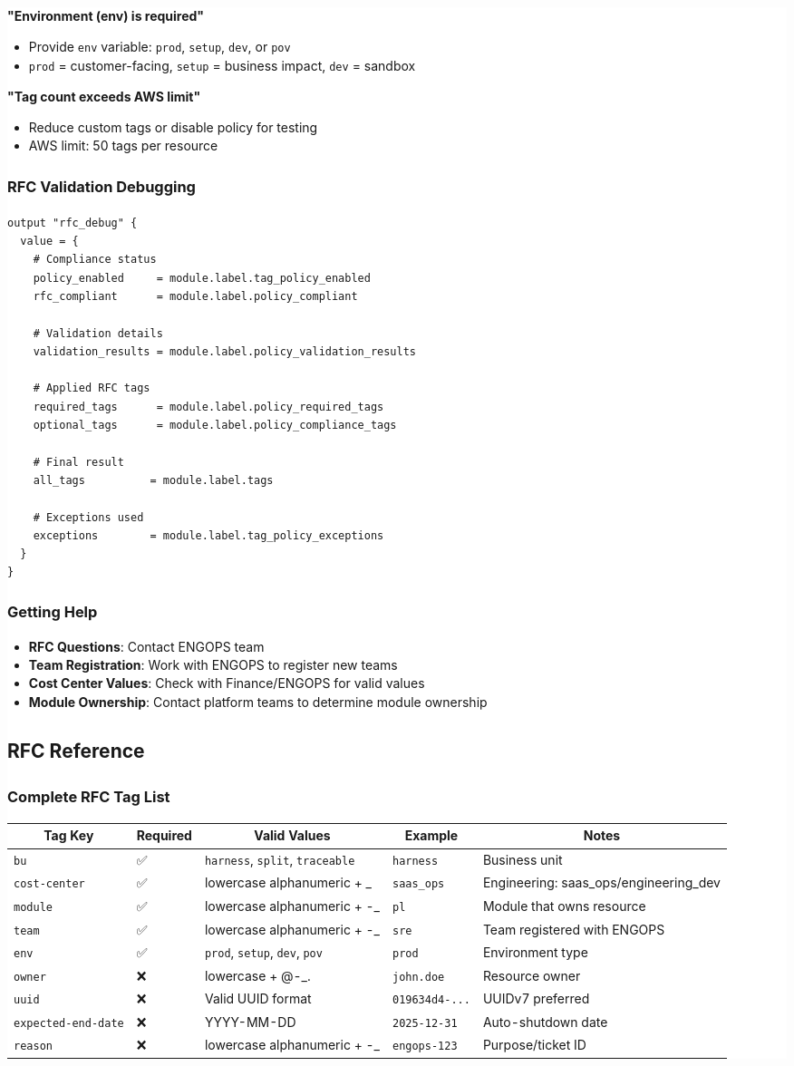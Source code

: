 **"Environment (env) is required"**
- Provide `env` variable: `prod`, `setup`, `dev`, or `pov`
- `prod` = customer-facing, `setup` = business impact, `dev` = sandbox

**"Tag count exceeds AWS limit"**
- Reduce custom tags or disable policy for testing
- AWS limit: 50 tags per resource

### RFC Validation Debugging

```hcl
output "rfc_debug" {
  value = {
    # Compliance status
    policy_enabled     = module.label.tag_policy_enabled
    rfc_compliant      = module.label.policy_compliant
    
    # Validation details
    validation_results = module.label.policy_validation_results
    
    # Applied RFC tags
    required_tags      = module.label.policy_required_tags
    optional_tags      = module.label.policy_compliance_tags
    
    # Final result
    all_tags          = module.label.tags
    
    # Exceptions used
    exceptions        = module.label.tag_policy_exceptions
  }
}
```

### Getting Help

- **RFC Questions**: Contact ENGOPS team
- **Team Registration**: Work with ENGOPS to register new teams
- **Cost Center Values**: Check with Finance/ENGOPS for valid values
- **Module Ownership**: Contact platform teams to determine module ownership

## RFC Reference

### Complete RFC Tag List

| Tag Key | Required | Valid Values | Example | Notes |
|---------|----------|-------------|---------|-------|
| `bu` | ✅ | `harness`, `split`, `traceable` | `harness` | Business unit |
| `cost-center` | ✅ | lowercase alphanumeric + _ | `saas_ops` | Engineering: saas_ops/engineering_dev |
| `module` | ✅ | lowercase alphanumeric + -_ | `pl` | Module that owns resource |
| `team` | ✅ | lowercase alphanumeric + -_ | `sre` | Team registered with ENGOPS |
| `env` | ✅ | `prod`, `setup`, `dev`, `pov` | `prod` | Environment type |
| `owner` | ❌ | lowercase + @-_. | `john.doe` | Resource owner |
| `uuid` | ❌ | Valid UUID format | `019634d4-...` | UUIDv7 preferred |
| `expected-end-date` | ❌ | YYYY-MM-DD | `2025-12-31` | Auto-shutdown date |
| `reason` | ❌ | lowercase alphanumeric + -_ | `engops-123` | Purpose/ticket ID |
